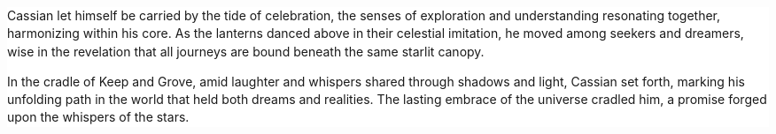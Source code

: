 Cassian let himself be carried by the tide of celebration, the senses of exploration and understanding resonating together, harmonizing within his core. As the lanterns danced above in their celestial imitation, he moved among seekers and dreamers, wise in the revelation that all journeys are bound beneath the same starlit canopy.

In the cradle of Keep and Grove, amid laughter and whispers shared through shadows and light, Cassian set forth, marking his unfolding path in the world that held both dreams and realities. The lasting embrace of the universe cradled him, a promise forged upon the whispers of the stars.